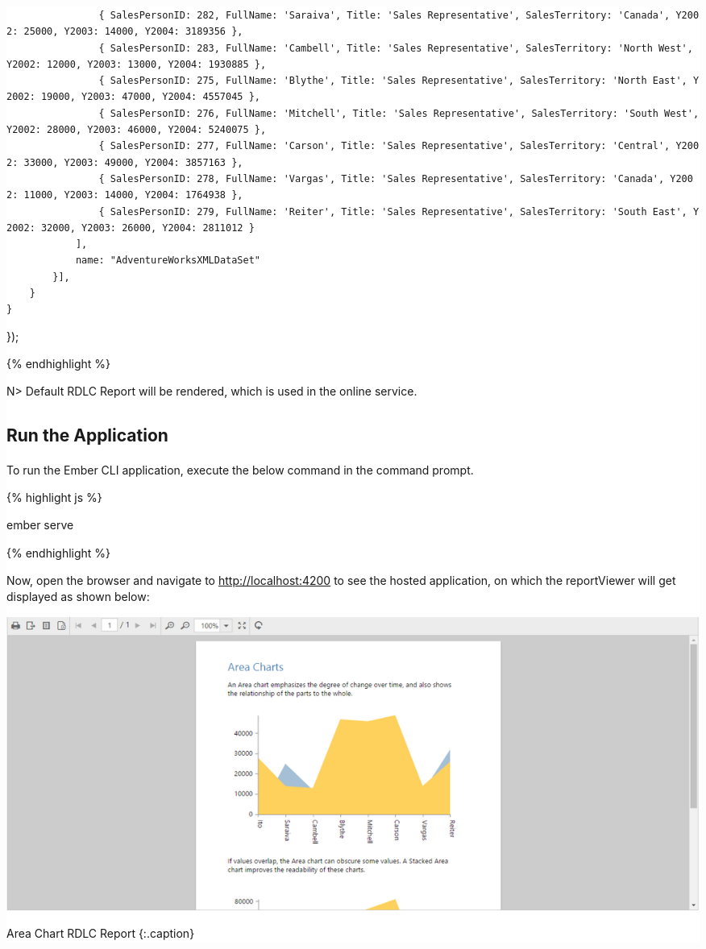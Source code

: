 					{ SalesPersonID: 282, FullName: 'Saraiva', Title: 'Sales Representative', SalesTerritory: 'Canada', Y2002: 25000, Y2003: 14000, Y2004: 3189356 },
					{ SalesPersonID: 283, FullName: 'Cambell', Title: 'Sales Representative', SalesTerritory: 'North West', Y2002: 12000, Y2003: 13000, Y2004: 1930885 },
					{ SalesPersonID: 275, FullName: 'Blythe', Title: 'Sales Representative', SalesTerritory: 'North East', Y2002: 19000, Y2003: 47000, Y2004: 4557045 },
					{ SalesPersonID: 276, FullName: 'Mitchell', Title: 'Sales Representative', SalesTerritory: 'South West', Y2002: 28000, Y2003: 46000, Y2004: 5240075 },
					{ SalesPersonID: 277, FullName: 'Carson', Title: 'Sales Representative', SalesTerritory: 'Central', Y2002: 33000, Y2003: 49000, Y2004: 3857163 },
					{ SalesPersonID: 278, FullName: 'Vargas', Title: 'Sales Representative', SalesTerritory: 'Canada', Y2002: 11000, Y2003: 14000, Y2004: 1764938 },
					{ SalesPersonID: 279, FullName: 'Reiter', Title: 'Sales Representative', SalesTerritory: 'South East', Y2002: 32000, Y2003: 26000, Y2004: 2811012 }
				],
				name: "AdventureWorksXMLDataSet"
			}],
		}
	}
});

{% endhighlight %}

N> Default RDLC Report will be rendered, which is used in the online service.

## Run the Application

To run the Ember CLI application, execute the below command in the command prompt.

{% highlight js %}
 
 ember serve

{% endhighlight %}

Now, open the browser and navigate to [http://localhost:4200](http://localhost:4200) to see the hosted application, on which the reportViewer will get displayed as shown below:

![](Getting-Started-Images/Getting-Started_img3.png)

Area Chart RDLC Report {:.caption}